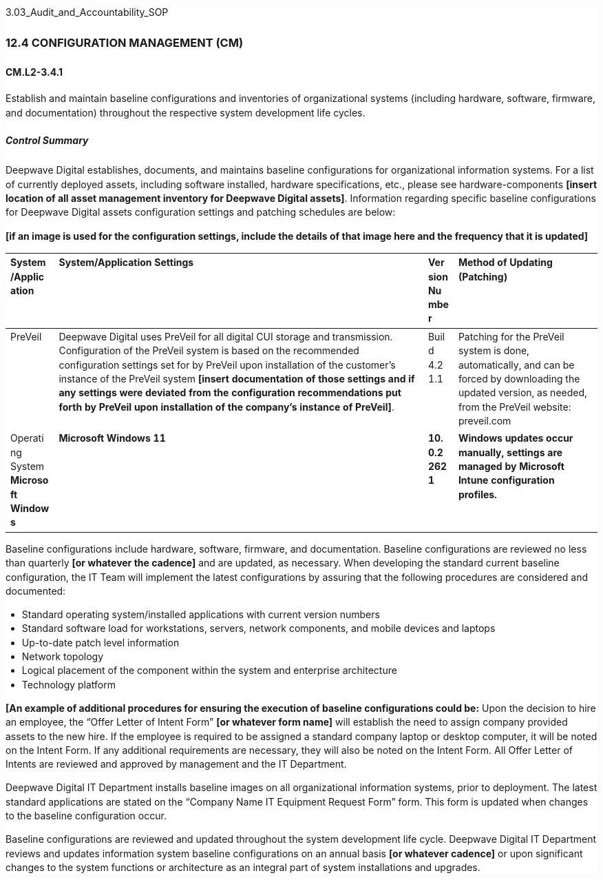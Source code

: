 3.03_Audit_and_Accountability_SOP

### 12.4	CONFIGURATION MANAGEMENT (CM)

#### CM.L2-3.4.1

Establish and maintain baseline configurations and inventories of organizational systems (including hardware, software, firmware, and documentation) throughout the respective system development life cycles. 

##### Control Summary

Deepwave Digital establishes, documents, and maintains baseline configurations for organizational information systems. For a list of currently deployed assets, including software installed, hardware specifications, etc., please see hardware-components **\[insert location of all asset management inventory for Deepwave Digital assets\]**. Information regarding specific baseline configurations for  Deepwave Digital assets configuration settings and patching schedules are below:

**\[if an image is used for the configuration settings, include the details of that image here and the frequency that it is updated\]**

| System/Application | System/Application Settings | Version Number | Method of Updating (Patching) |
|:-- |:-- |:-- |:-- |
| PreVeil | Deepwave Digital uses PreVeil for all digital CUI storage and transmission. Configuration of the PreVeil system is based on the recommended configuration settings set for by PreVeil upon installation of the customer’s instance of the PreVeil system **\[insert documentation of those settings and if any settings were deviated from the configuration recommendations put forth by PreVeil upon installation of the company’s instance of PreVeil\]**. | Build 4.21.1 | Patching for the PreVeil system is done, automatically, and can be forced by downloading the updated version, as needed, from the PreVeil website: preveil.com |
| Operating System **Microsoft Windows** | **Microsoft Windows 11** | **10.0.22621**	| **Windows updates occur manually,  settings are managed by Microsoft Intune configuration profiles.** | 

Baseline configurations include hardware, software, firmware, and documentation.  Baseline configurations are reviewed no less than quarterly **\[or whatever the cadence\]** and are updated, as necessary.  When developing the standard current baseline configuration, the IT Team will implement the latest configurations by assuring that the following procedures are considered and documented:

- Standard operating system/installed applications with current version numbers
- Standard software load for workstations, servers, network components, and mobile devices and laptops
- Up-to-date patch level information
- Network topology
- Logical placement of the component within the system and enterprise architecture
- Technology platform
 
**\[An example of additional procedures for ensuring the execution of baseline configurations could be:** Upon the decision to hire an employee, the “Offer Letter of Intent Form” **\[or whatever form name\]** will establish the need to assign company provided assets to the new hire. If the employee is required to be assigned a standard company laptop or desktop computer, it will be noted on the Intent Form. If any additional requirements are necessary, they will also be noted on the Intent Form. All Offer Letter of Intents are reviewed and approved by management and the IT Department.

Deepwave Digital IT Department installs baseline images on all organizational information systems, prior to deployment. The latest standard applications are stated on the “Company Name IT Equipment Request Form” form. This form is updated when changes to the baseline configuration occur.

Baseline configurations are reviewed and updated throughout the system development life cycle. Deepwave Digital IT Department reviews and updates information system baseline configurations on an annual basis **\[or whatever cadence\]** or upon significant changes to the system functions or architecture as an integral part of system installations and upgrades. 
